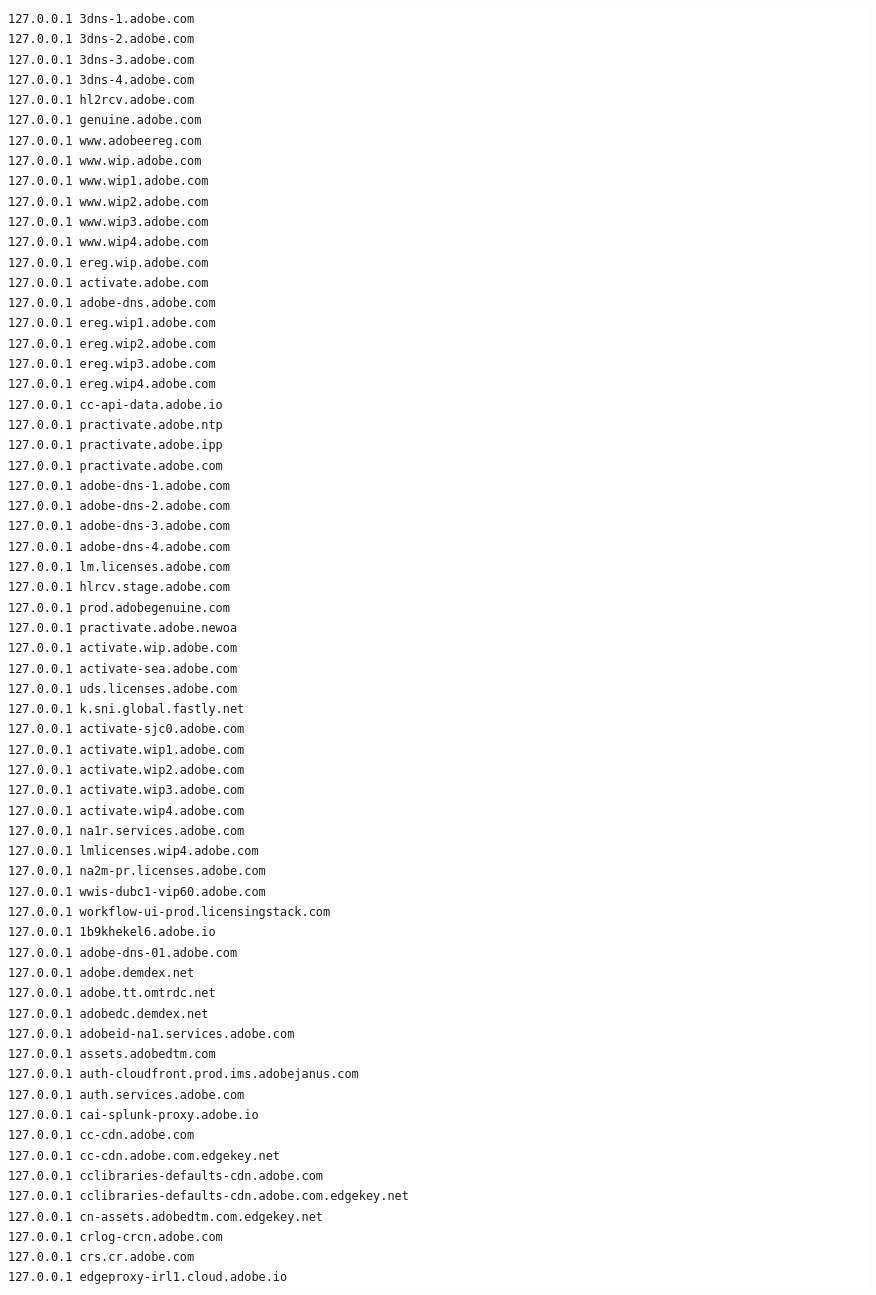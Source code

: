 ```
127.0.0.1 3dns-1.adobe.com
127.0.0.1 3dns-2.adobe.com
127.0.0.1 3dns-3.adobe.com
127.0.0.1 3dns-4.adobe.com
127.0.0.1 hl2rcv.adobe.com
127.0.0.1 genuine.adobe.com
127.0.0.1 www.adobeereg.com
127.0.0.1 www.wip.adobe.com
127.0.0.1 www.wip1.adobe.com
127.0.0.1 www.wip2.adobe.com
127.0.0.1 www.wip3.adobe.com
127.0.0.1 www.wip4.adobe.com
127.0.0.1 ereg.wip.adobe.com
127.0.0.1 activate.adobe.com
127.0.0.1 adobe-dns.adobe.com
127.0.0.1 ereg.wip1.adobe.com
127.0.0.1 ereg.wip2.adobe.com
127.0.0.1 ereg.wip3.adobe.com
127.0.0.1 ereg.wip4.adobe.com
127.0.0.1 cc-api-data.adobe.io
127.0.0.1 practivate.adobe.ntp
127.0.0.1 practivate.adobe.ipp
127.0.0.1 practivate.adobe.com
127.0.0.1 adobe-dns-1.adobe.com
127.0.0.1 adobe-dns-2.adobe.com
127.0.0.1 adobe-dns-3.adobe.com
127.0.0.1 adobe-dns-4.adobe.com
127.0.0.1 lm.licenses.adobe.com
127.0.0.1 hlrcv.stage.adobe.com
127.0.0.1 prod.adobegenuine.com
127.0.0.1 practivate.adobe.newoa
127.0.0.1 activate.wip.adobe.com
127.0.0.1 activate-sea.adobe.com
127.0.0.1 uds.licenses.adobe.com
127.0.0.1 k.sni.global.fastly.net
127.0.0.1 activate-sjc0.adobe.com
127.0.0.1 activate.wip1.adobe.com
127.0.0.1 activate.wip2.adobe.com
127.0.0.1 activate.wip3.adobe.com
127.0.0.1 activate.wip4.adobe.com
127.0.0.1 na1r.services.adobe.com
127.0.0.1 lmlicenses.wip4.adobe.com
127.0.0.1 na2m-pr.licenses.adobe.com
127.0.0.1 wwis-dubc1-vip60.adobe.com
127.0.0.1 workflow-ui-prod.licensingstack.com
127.0.0.1 1b9khekel6.adobe.io
127.0.0.1 adobe-dns-01.adobe.com
127.0.0.1 adobe.demdex.net
127.0.0.1 adobe.tt.omtrdc.net
127.0.0.1 adobedc.demdex.net
127.0.0.1 adobeid-na1.services.adobe.com
127.0.0.1 assets.adobedtm.com
127.0.0.1 auth-cloudfront.prod.ims.adobejanus.com
127.0.0.1 auth.services.adobe.com
127.0.0.1 cai-splunk-proxy.adobe.io
127.0.0.1 cc-cdn.adobe.com
127.0.0.1 cc-cdn.adobe.com.edgekey.net
127.0.0.1 cclibraries-defaults-cdn.adobe.com
127.0.0.1 cclibraries-defaults-cdn.adobe.com.edgekey.net
127.0.0.1 cn-assets.adobedtm.com.edgekey.net
127.0.0.1 crlog-crcn.adobe.com
127.0.0.1 crs.cr.adobe.com
127.0.0.1 edgeproxy-irl1.cloud.adobe.io
```